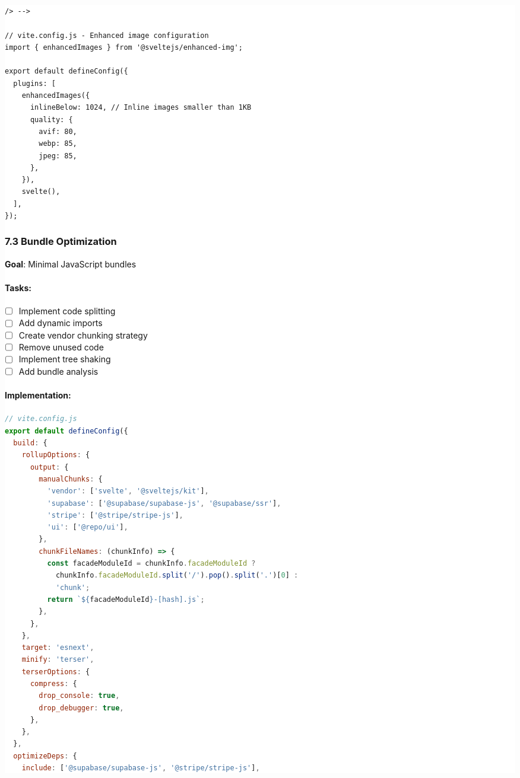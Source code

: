```svelte
/> -->

// vite.config.js - Enhanced image configuration
import { enhancedImages } from '@sveltejs/enhanced-img';

export default defineConfig({
  plugins: [
    enhancedImages({
      inlineBelow: 1024, // Inline images smaller than 1KB
      quality: {
        avif: 80,
        webp: 85,
        jpeg: 85,
      },
    }),
    svelte(),
  ],
});
```

### 7.3 Bundle Optimization
**Goal**: Minimal JavaScript bundles

#### Tasks:
- [ ] Implement code splitting
- [ ] Add dynamic imports
- [ ] Create vendor chunking strategy
- [ ] Remove unused code
- [ ] Implement tree shaking
- [ ] Add bundle analysis

#### Implementation:
```javascript
// vite.config.js
export default defineConfig({
  build: {
    rollupOptions: {
      output: {
        manualChunks: {
          'vendor': ['svelte', '@sveltejs/kit'],
          'supabase': ['@supabase/supabase-js', '@supabase/ssr'],
          'stripe': ['@stripe/stripe-js'],
          'ui': ['@repo/ui'],
        },
        chunkFileNames: (chunkInfo) => {
          const facadeModuleId = chunkInfo.facadeModuleId ? 
            chunkInfo.facadeModuleId.split('/').pop().split('.')[0] : 
            'chunk';
          return `${facadeModuleId}-[hash].js`;
        },
      },
    },
    target: 'esnext',
    minify: 'terser',
    terserOptions: {
      compress: {
        drop_console: true,
        drop_debugger: true,
      },
    },
  },
  optimizeDeps: {
    include: ['@supabase/supabase-js', '@stripe/stripe-js'],
```